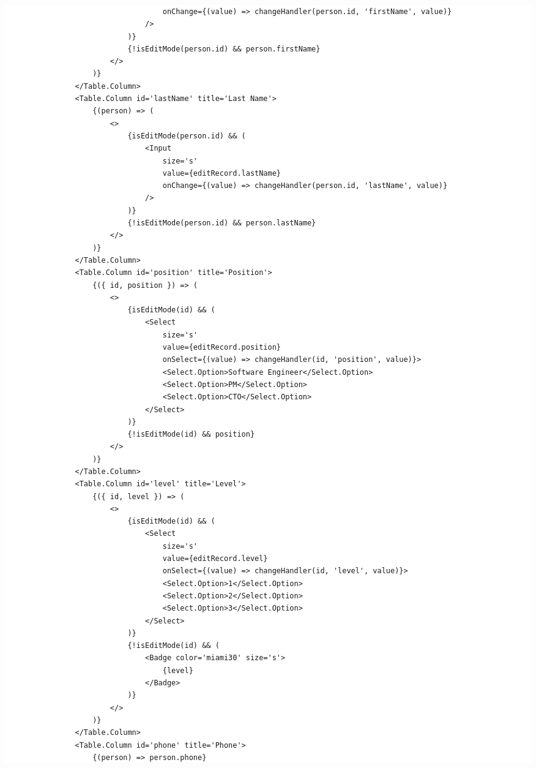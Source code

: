 ```
                                    onChange={(value) => changeHandler(person.id, 'firstName', value)}
                                />
                            )}
                            {!isEditMode(person.id) && person.firstName}
                        </>
                    )}
                </Table.Column>
                <Table.Column id='lastName' title='Last Name'>
                    {(person) => (
                        <>
                            {isEditMode(person.id) && (
                                <Input
                                    size='s'
                                    value={editRecord.lastName}
                                    onChange={(value) => changeHandler(person.id, 'lastName', value)}
                                />
                            )}
                            {!isEditMode(person.id) && person.lastName}
                        </>
                    )}
                </Table.Column>
                <Table.Column id='position' title='Position'>
                    {({ id, position }) => (
                        <>
                            {isEditMode(id) && (
                                <Select
                                    size='s'
                                    value={editRecord.position}
                                    onSelect={(value) => changeHandler(id, 'position', value)}>
                                    <Select.Option>Software Engineer</Select.Option>
                                    <Select.Option>PM</Select.Option>
                                    <Select.Option>CTO</Select.Option>
                                </Select>
                            )}
                            {!isEditMode(id) && position}
                        </>
                    )}
                </Table.Column>
                <Table.Column id='level' title='Level'>
                    {({ id, level }) => (
                        <>
                            {isEditMode(id) && (
                                <Select
                                    size='s'
                                    value={editRecord.level}
                                    onSelect={(value) => changeHandler(id, 'level', value)}>
                                    <Select.Option>1</Select.Option>
                                    <Select.Option>2</Select.Option>
                                    <Select.Option>3</Select.Option>
                                </Select>
                            )}
                            {!isEditMode(id) && (
                                <Badge color='miami30' size='s'>
                                    {level}
                                </Badge>
                            )}
                        </>
                    )}
                </Table.Column>
                <Table.Column id='phone' title='Phone'>
                    {(person) => person.phone}
```